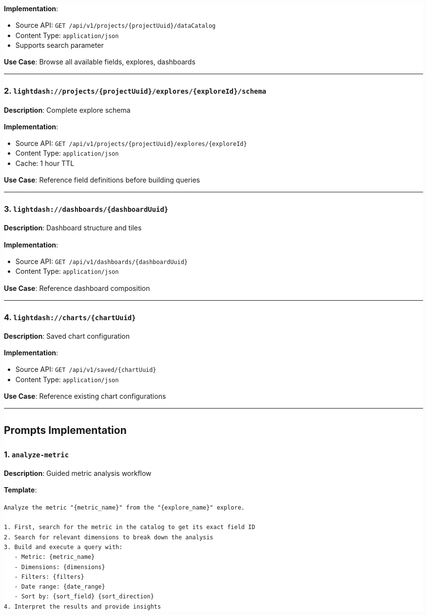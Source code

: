 **Implementation**:
- Source API: `GET /api/v1/projects/{projectUuid}/dataCatalog`
- Content Type: `application/json`
- Supports search parameter

**Use Case**: Browse all available fields, explores, dashboards

---

### 2. `lightdash://projects/{projectUuid}/explores/{exploreId}/schema`

**Description**: Complete explore schema

**Implementation**:
- Source API: `GET /api/v1/projects/{projectUuid}/explores/{exploreId}`
- Content Type: `application/json`
- Cache: 1 hour TTL

**Use Case**: Reference field definitions before building queries

---

### 3. `lightdash://dashboards/{dashboardUuid}`

**Description**: Dashboard structure and tiles

**Implementation**:
- Source API: `GET /api/v1/dashboards/{dashboardUuid}`
- Content Type: `application/json`

**Use Case**: Reference dashboard composition

---

### 4. `lightdash://charts/{chartUuid}`

**Description**: Saved chart configuration

**Implementation**:
- Source API: `GET /api/v1/saved/{chartUuid}`
- Content Type: `application/json`

**Use Case**: Reference existing chart configurations

---

## Prompts Implementation

### 1. `analyze-metric`

**Description**: Guided metric analysis workflow

**Template**:
```
Analyze the metric "{metric_name}" from the "{explore_name}" explore.

1. First, search for the metric in the catalog to get its exact field ID
2. Search for relevant dimensions to break down the analysis
3. Build and execute a query with:
   - Metric: {metric_name}
   - Dimensions: {dimensions}
   - Filters: {filters}
   - Date range: {date_range}
   - Sort by: {sort_field} {sort_direction}
4. Interpret the results and provide insights
```

